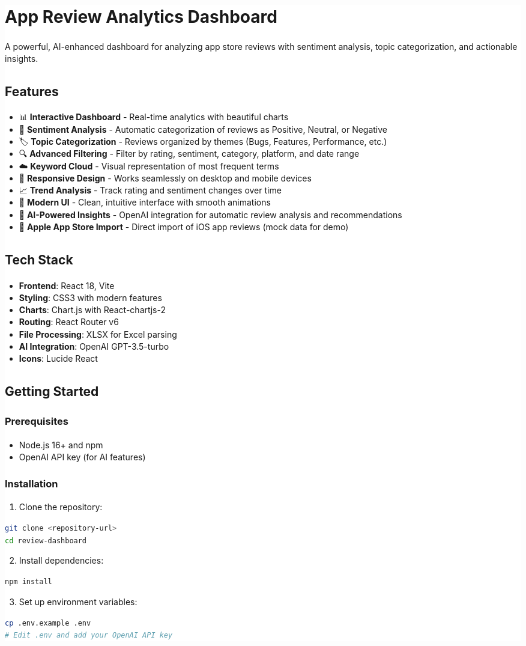 # App Review Analytics Dashboard

A powerful, AI-enhanced dashboard for analyzing app store reviews with sentiment analysis, topic categorization, and actionable insights.

## Features

- 📊 **Interactive Dashboard** - Real-time analytics with beautiful charts
- 🎯 **Sentiment Analysis** - Automatic categorization of reviews as Positive, Neutral, or Negative
- 🏷️ **Topic Categorization** - Reviews organized by themes (Bugs, Features, Performance, etc.)
- 🔍 **Advanced Filtering** - Filter by rating, sentiment, category, platform, and date range
- ☁️ **Keyword Cloud** - Visual representation of most frequent terms
- 📱 **Responsive Design** - Works seamlessly on desktop and mobile devices
- 📈 **Trend Analysis** - Track rating and sentiment changes over time
- 🎨 **Modern UI** - Clean, intuitive interface with smooth animations
- 🤖 **AI-Powered Insights** - OpenAI integration for automatic review analysis and recommendations
- 🍎 **Apple App Store Import** - Direct import of iOS app reviews (mock data for demo)

## Tech Stack

- **Frontend**: React 18, Vite
- **Styling**: CSS3 with modern features
- **Charts**: Chart.js with React-chartjs-2
- **Routing**: React Router v6
- **File Processing**: XLSX for Excel parsing
- **AI Integration**: OpenAI GPT-3.5-turbo
- **Icons**: Lucide React

## Getting Started

### Prerequisites

- Node.js 16+ and npm
- OpenAI API key (for AI features)

### Installation

1. Clone the repository:
```bash
git clone <repository-url>
cd review-dashboard
```

2. Install dependencies:
```bash
npm install
```

3. Set up environment variables:
```bash
cp .env.example .env
# Edit .env and add your OpenAI API key
```

